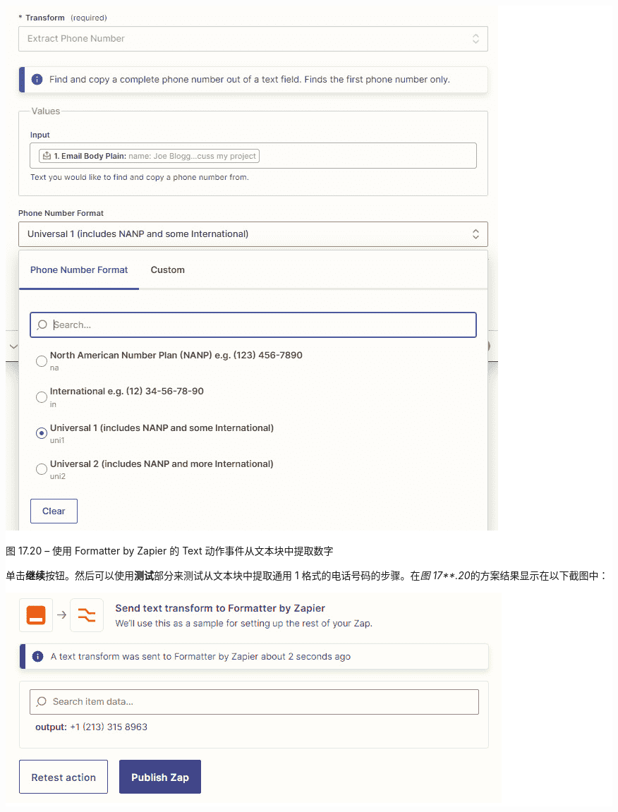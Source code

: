 ![图 17.20 – 使用 Formatter by Zapier Text 动作事件从文本块中提取号码](img/B18474_17_20.jpg)

图 17.20 – 使用 Formatter by Zapier 的 Text 动作事件从文本块中提取数字

单击**继续**按钮。然后可以使用**测试**部分来测试从文本块中提取通用 1 格式的电话号码的步骤。在*图 17**.20*的方案结果显示在以下截图中：

![图 17.21 – 使用 Text 动作事件从文本块中提取号码时返回值的示例](img/B18474_17_21.jpg)
